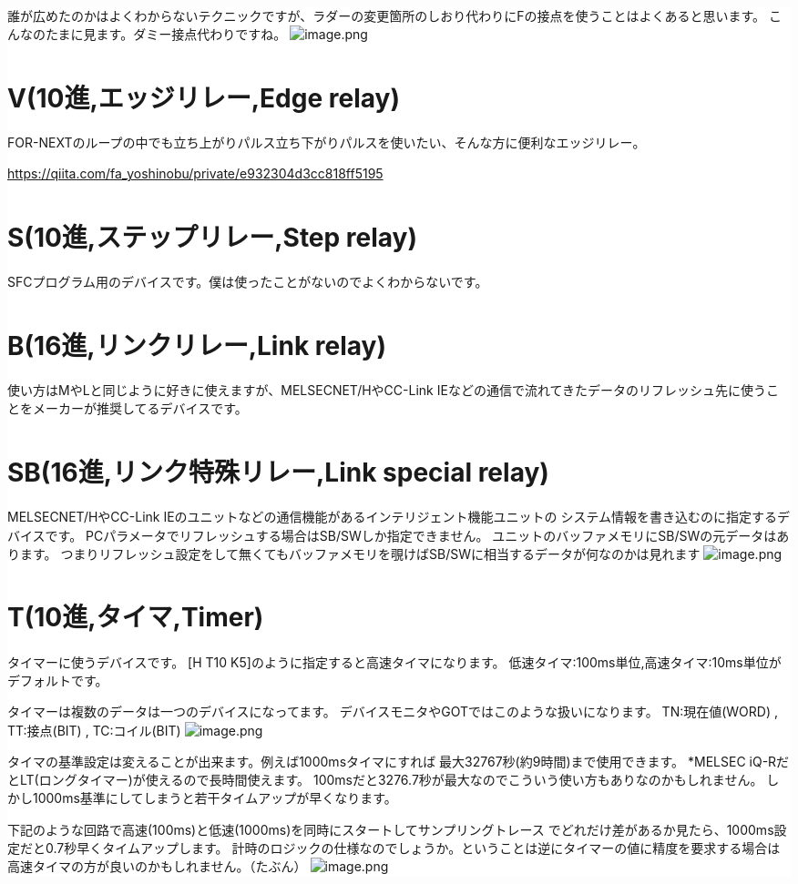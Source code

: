 誰が広めたのかはよくわからないテクニックですが、ラダーの変更箇所のしおり代わりにFの接点を使うことはよくあると思います。
こんなのたまに見ます。ダミー接点代わりですね。
![image.png](https://qiita-image-store.s3.ap-northeast-1.amazonaws.com/0/2146151/c941f67f-e58a-1414-5d4d-4f6acf62fe1f.png)

# V(10進,エッジリレー,Edge relay)
FOR-NEXTのループの中でも立ち上がりパルス立ち下がりパルスを使いたい、そんな方に便利なエッジリレー。

https://qiita.com/fa_yoshinobu/private/e932304d3cc818ff5195

# S(10進,ステップリレー,Step relay)
SFCプログラム用のデバイスです。僕は使ったことがないのでよくわからないです。

# B(16進,リンクリレー,Link relay)
使い方はMやLと同じように好きに使えますが、MELSECNET/HやCC-Link IEなどの通信で流れてきたデータのリフレッシュ先に使うことをメーカーが推奨してるデバイスです。


# SB(16進,リンク特殊リレー,Link special relay)
MELSECNET/HやCC-Link IEのユニットなどの通信機能があるインテリジェント機能ユニットの
システム情報を書き込むのに指定するデバイスです。
PCパラメータでリフレッシュする場合はSB/SWしか指定できません。
ユニットのバッファメモリにSB/SWの元データはあります。
つまりリフレッシュ設定をして無くてもバッファメモリを覗けばSB/SWに相当するデータが何なのかは見れます
![image.png](https://qiita-image-store.s3.ap-northeast-1.amazonaws.com/0/2146151/b4e939d7-97e9-7ed0-5396-74850b185a4b.png)


# T(10進,タイマ,Timer)
タイマーに使うデバイスです。
[H T10 K5]のように指定すると高速タイマになります。
低速タイマ:100ms単位,高速タイマ:10ms単位がデフォルトです。

タイマーは複数のデータは一つのデバイスになってます。
デバイスモニタやGOTではこのような扱いになります。
TN:現在値(WORD) , TT:接点(BIT) , TC:コイル(BIT)
![image.png](https://qiita-image-store.s3.ap-northeast-1.amazonaws.com/0/2146151/e8e1f868-b99f-ec6c-314e-9e5de0ee71b7.png)

タイマの基準設定は変えることが出来ます。例えば1000msタイマにすれば
最大32767秒(約9時間)まで使用できます。
*MELSEC iQ-RだとLT(ロングタイマー)が使えるので長時間使えます。
100msだと3276.7秒が最大なのでこういう使い方もありなのかもしれません。
しかし1000ms基準にしてしまうと若干タイムアップが早くなります。

下記のような回路で高速(100ms)と低速(1000ms)を同時にスタートしてサンプリングトレース
でどれだけ差があるか見たら、1000ms設定だと0.7秒早くタイムアップします。
計時のロジックの仕様なのでしょうか。ということは逆にタイマーの値に精度を要求する場合は高速タイマの方が良いのかもしれません。（たぶん）
![image.png](https://qiita-image-store.s3.ap-northeast-1.amazonaws.com/0/2146151/66bf8cf8-9bf4-c3e5-bf89-2bd1217ea445.png)
